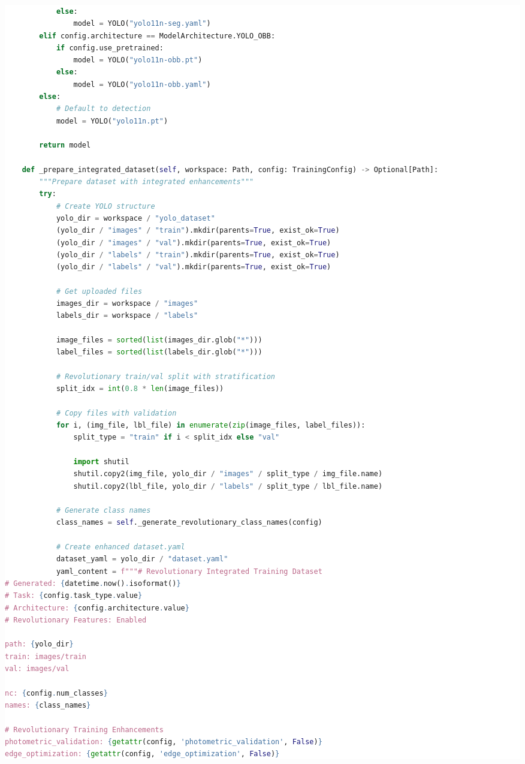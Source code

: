 ```python
            else:
                model = YOLO("yolo11n-seg.yaml")
        elif config.architecture == ModelArchitecture.YOLO_OBB:
            if config.use_pretrained:
                model = YOLO("yolo11n-obb.pt")
            else:
                model = YOLO("yolo11n-obb.yaml")
        else:
            # Default to detection
            model = YOLO("yolo11n.pt")
        
        return model

    def _prepare_integrated_dataset(self, workspace: Path, config: TrainingConfig) -> Optional[Path]:
        """Prepare dataset with integrated enhancements"""
        try:
            # Create YOLO structure
            yolo_dir = workspace / "yolo_dataset"
            (yolo_dir / "images" / "train").mkdir(parents=True, exist_ok=True)
            (yolo_dir / "images" / "val").mkdir(parents=True, exist_ok=True)
            (yolo_dir / "labels" / "train").mkdir(parents=True, exist_ok=True)
            (yolo_dir / "labels" / "val").mkdir(parents=True, exist_ok=True)
            
            # Get uploaded files
            images_dir = workspace / "images"
            labels_dir = workspace / "labels"
            
            image_files = sorted(list(images_dir.glob("*")))
            label_files = sorted(list(labels_dir.glob("*")))
            
            # Revolutionary train/val split with stratification
            split_idx = int(0.8 * len(image_files))
            
            # Copy files with validation
            for i, (img_file, lbl_file) in enumerate(zip(image_files, label_files)):
                split_type = "train" if i < split_idx else "val"
                
                import shutil
                shutil.copy2(img_file, yolo_dir / "images" / split_type / img_file.name)
                shutil.copy2(lbl_file, yolo_dir / "labels" / split_type / lbl_file.name)
            
            # Generate class names
            class_names = self._generate_revolutionary_class_names(config)
            
            # Create enhanced dataset.yaml
            dataset_yaml = yolo_dir / "dataset.yaml"
            yaml_content = f"""# Revolutionary Integrated Training Dataset
# Generated: {datetime.now().isoformat()}
# Task: {config.task_type.value}
# Architecture: {config.architecture.value}
# Revolutionary Features: Enabled

path: {yolo_dir}
train: images/train
val: images/val

nc: {config.num_classes}
names: {class_names}

# Revolutionary Training Enhancements
photometric_validation: {getattr(config, 'photometric_validation', False)}
edge_optimization: {getattr(config, 'edge_optimization', False)}
```